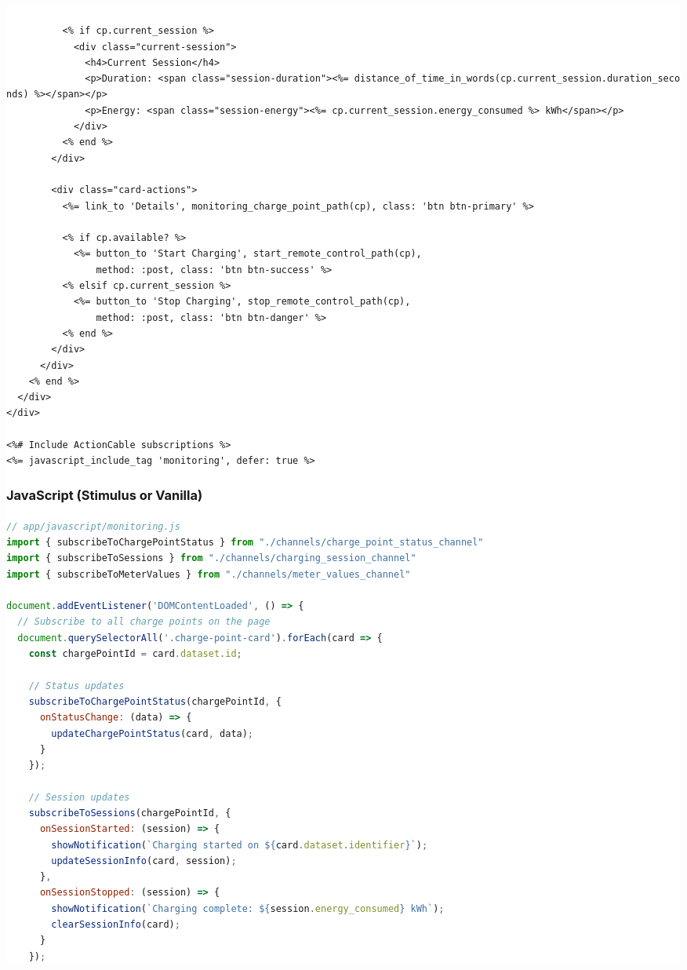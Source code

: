 ```erb

          <% if cp.current_session %>
            <div class="current-session">
              <h4>Current Session</h4>
              <p>Duration: <span class="session-duration"><%= distance_of_time_in_words(cp.current_session.duration_seconds) %></span></p>
              <p>Energy: <span class="session-energy"><%= cp.current_session.energy_consumed %> kWh</span></p>
            </div>
          <% end %>
        </div>

        <div class="card-actions">
          <%= link_to 'Details', monitoring_charge_point_path(cp), class: 'btn btn-primary' %>
          
          <% if cp.available? %>
            <%= button_to 'Start Charging', start_remote_control_path(cp), 
                method: :post, class: 'btn btn-success' %>
          <% elsif cp.current_session %>
            <%= button_to 'Stop Charging', stop_remote_control_path(cp), 
                method: :post, class: 'btn btn-danger' %>
          <% end %>
        </div>
      </div>
    <% end %>
  </div>
</div>

<%# Include ActionCable subscriptions %>
<%= javascript_include_tag 'monitoring', defer: true %>
```

### JavaScript (Stimulus or Vanilla)

```javascript
// app/javascript/monitoring.js
import { subscribeToChargePointStatus } from "./channels/charge_point_status_channel"
import { subscribeToSessions } from "./channels/charging_session_channel"
import { subscribeToMeterValues } from "./channels/meter_values_channel"

document.addEventListener('DOMContentLoaded', () => {
  // Subscribe to all charge points on the page
  document.querySelectorAll('.charge-point-card').forEach(card => {
    const chargePointId = card.dataset.id;
    
    // Status updates
    subscribeToChargePointStatus(chargePointId, {
      onStatusChange: (data) => {
        updateChargePointStatus(card, data);
      }
    });
    
    // Session updates
    subscribeToSessions(chargePointId, {
      onSessionStarted: (session) => {
        showNotification(`Charging started on ${card.dataset.identifier}`);
        updateSessionInfo(card, session);
      },
      onSessionStopped: (session) => {
        showNotification(`Charging complete: ${session.energy_consumed} kWh`);
        clearSessionInfo(card);
      }
    });
```
